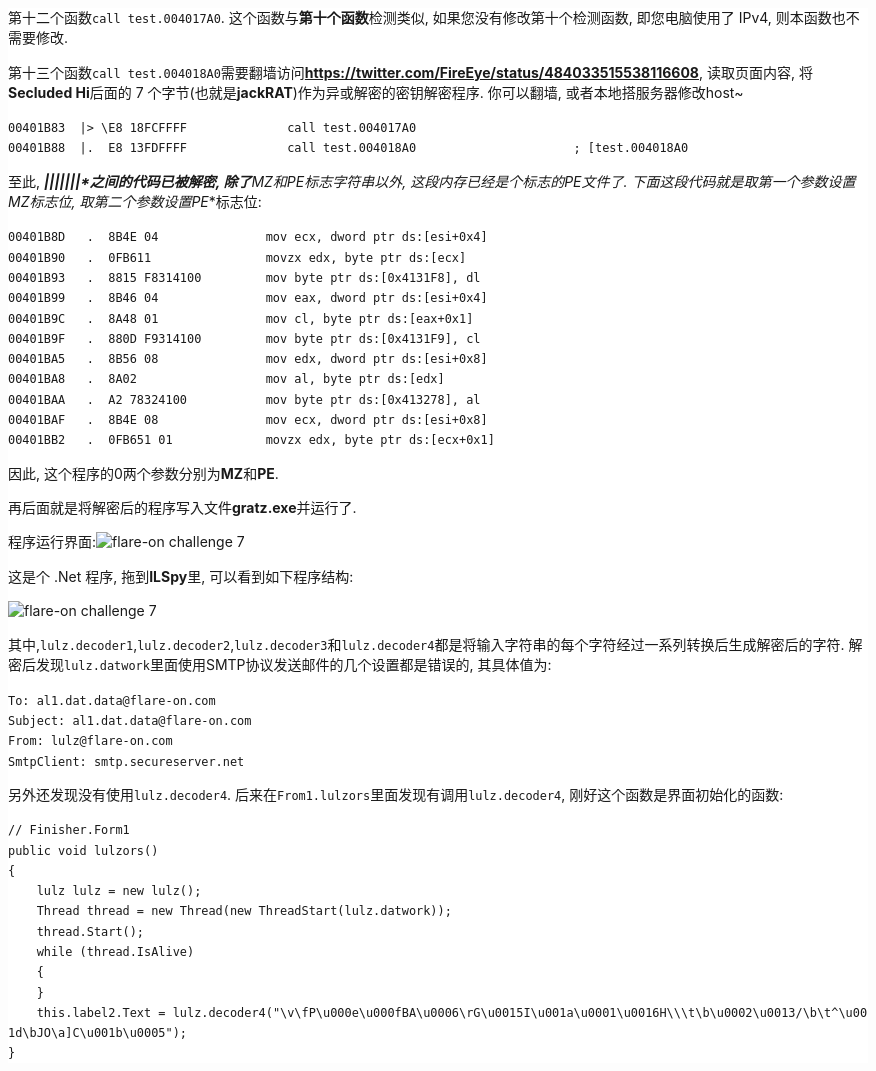 第十二个函数`call test.004017A0`. 这个函数与**第十个函数**检测类似, 如果您没有修改第十个检测函数, 即您电脑使用了 IPv4, 则本函数也不需要修改.

第十三个函数`call test.004018A0`需要翻墙访问**https://twitter.com/FireEye/status/484033515538116608**, 读取页面内容, 将**Secluded Hi**后面的 7 个字节(也就是**jackRAT**)作为异或解密的密钥解密程序. 你可以翻墙, 或者本地搭服务器修改host~

```
00401B83  |> \E8 18FCFFFF              call test.004017A0
00401B88  |.  E8 13FDFFFF              call test.004018A0                      ; [test.004018A0

```

至此, ***|||||||*之间的代码已被解密, 除了**MZ**和**PE**标志字符串以外, 这段内存已经是个标志的PE文件了. 下面这段代码就是取第一个参数设置**MZ**标志位, 取第二个参数设置**PE**标志位:

```
00401B8D   .  8B4E 04               mov ecx, dword ptr ds:[esi+0x4]
00401B90   .  0FB611                movzx edx, byte ptr ds:[ecx]
00401B93   .  8815 F8314100         mov byte ptr ds:[0x4131F8], dl
00401B99   .  8B46 04               mov eax, dword ptr ds:[esi+0x4]
00401B9C   .  8A48 01               mov cl, byte ptr ds:[eax+0x1]
00401B9F   .  880D F9314100         mov byte ptr ds:[0x4131F9], cl
00401BA5   .  8B56 08               mov edx, dword ptr ds:[esi+0x8]
00401BA8   .  8A02                  mov al, byte ptr ds:[edx]
00401BAA   .  A2 78324100           mov byte ptr ds:[0x413278], al
00401BAF   .  8B4E 08               mov ecx, dword ptr ds:[esi+0x8]
00401BB2   .  0FB651 01             movzx edx, byte ptr ds:[ecx+0x1]

```

因此, 这个程序的0两个参数分别为**MZ**和**PE**.

再后面就是将解密后的程序写入文件**gratz.exe**并运行了.

程序运行界面:![flare-on challenge 7](http://drops.javaweb.org/uploads/images/03360b43edf0ff0a21b706fdcf382be1d59b9429.jpg)

这是个 .Net 程序, 拖到**ILSpy**里, 可以看到如下程序结构:

![flare-on challenge 7](http://drops.javaweb.org/uploads/images/2136db017c70b303639d2a840e75c7c05c00896e.jpg)

其中,`lulz.decoder1`,`lulz.decoder2`,`lulz.decoder3`和`lulz.decoder4`都是将输入字符串的每个字符经过一系列转换后生成解密后的字符. 解密后发现`lulz.datwork`里面使用SMTP协议发送邮件的几个设置都是错误的, 其具体值为:

```
To: al1.dat.data@flare-on.com
Subject: al1.dat.data@flare-on.com
From: lulz@flare-on.com
SmtpClient: smtp.secureserver.net

```

另外还发现没有使用`lulz.decoder4`. 后来在`From1.lulzors`里面发现有调用`lulz.decoder4`, 刚好这个函数是界面初始化的函数:

```
// Finisher.Form1
public void lulzors()
{
    lulz lulz = new lulz();
    Thread thread = new Thread(new ThreadStart(lulz.datwork));
    thread.Start();
    while (thread.IsAlive)
    {
    }
    this.label2.Text = lulz.decoder4("\v\fP\u000e\u000fBA\u0006\rG\u0015I\u001a\u0001\u0016H\\\t\b\u0002\u0013/\b\t^\u001d\bJO\a]C\u001b\u0005");
}

```
